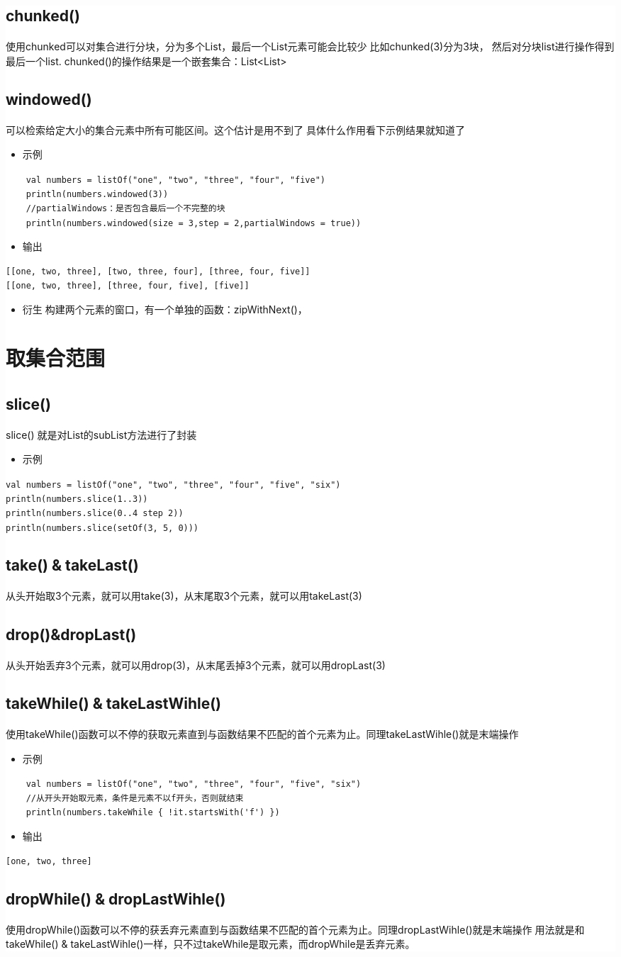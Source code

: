 ## chunked()
使用chunked可以对集合进行分块，分为多个List，最后一个List元素可能会比较少
比如chunked(3)分为3块， 然后对分块list进行操作得到最后一个list.
chunked()的操作结果是一个嵌套集合：List<List<T>>

## windowed()
可以检索给定⼤⼩的集合元素中所有可能区间。这个估计是用不到了
具体什么作用看下示例结果就知道了
- 示例
```
    val numbers = listOf("one", "two", "three", "four", "five")
    println(numbers.windowed(3))
    //partialWindows：是否包含最后一个不完整的块
    println(numbers.windowed(size = 3,step = 2,partialWindows = true))
```
- 输出
```
[[one, two, three], [two, three, four], [three, four, five]]
[[one, two, three], [three, four, five], [five]]
```
- 衍生
 构建两个元素的窗口，有一个单独的函数：zipWithNext()，

# 取集合范围

## slice()
slice() 就是对List的subList方法进行了封装
- 示例
```
val numbers = listOf("one", "two", "three", "four", "five", "six")
println(numbers.slice(1..3))
println(numbers.slice(0..4 step 2))
println(numbers.slice(setOf(3, 5, 0)))
```
## take() & takeLast()
从头开始取3个元素，就可以用take(3)，从末尾取3个元素，就可以用takeLast(3)

## drop()&dropLast()
从头开始丢弃3个元素，就可以用drop(3)，从末尾丢掉3个元素，就可以用dropLast(3)

## takeWhile() & takeLastWihle()
使用takeWhile()函数可以不停的获取元素直到与函数结果不匹配的首个元素为止。同理takeLastWihle()就是末端操作
- 示例
```
    val numbers = listOf("one", "two", "three", "four", "five", "six")
    //从开头开始取元素，条件是元素不以f开头，否则就结束
    println(numbers.takeWhile { !it.startsWith('f') })
```
- 输出
```
[one, two, three]
```
## dropWhile() & dropLastWihle()
使用dropWhile()函数可以不停的获丢弃元素直到与函数结果不匹配的首个元素为止。同理dropLastWihle()就是末端操作
用法就是和takeWhile() & takeLastWihle()一样，只不过takeWhile是取元素，而dropWhile是丢弃元素。
